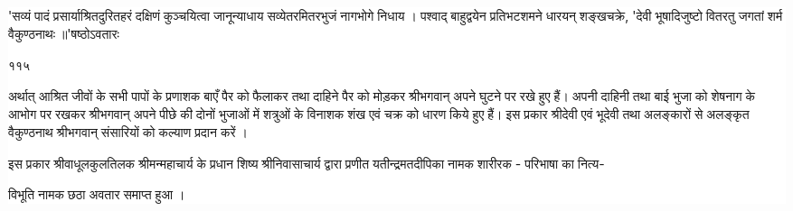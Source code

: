 'सव्यं पादं प्रसार्याश्रितदुरितहरं दक्षिणं कुञ्चयित्वा जानून्याधाय सव्येतरमितरभुजं नागभोगे निधाय । पश्वाद् बाहुद्वयेन प्रतिभटशमने धारयन् शङ्खचक्रे, 'देवी भूषादिजुष्टो वितरतु जगतां शर्म वैकुण्ठनाथः ॥'षष्ठोऽवतारः 

११५ 

अर्थात् आश्रित जीवों के सभी पापों के प्रणाशक बाएँ पैर को फैलाकर तथा दाहिने पैर को मोड़कर श्रीभगवान् अपने घुटने पर रखे हुए हैं। अपनी दाहिनी तथा बाई भुजा को शेषनाग के आभोग पर रखकर श्रीभगवान् अपने पीछे की दोनों भुजाओं में शत्रुओं के विनाशक शंख एवं चक्र को धारण किये हुए हैं। इस प्रकार श्रीदेवी एवं भूदेवी तथा अलङ्कारों से अलङ्कृत वैकुण्ठनाथ श्रीभगवान् संसारियों को कल्याण प्रदान करें । 

इस प्रकार श्रीवाधूलकुलतिलक श्रीमन्महाचार्य के प्रधान शिष्य श्रीनिवासाचार्य द्वारा प्रणीत यतीन्द्रमतदीपिका नामक शारीरक - परिभाषा का नित्य- 

विभूति नामक छठा अवतार समाप्त हुआ । 

